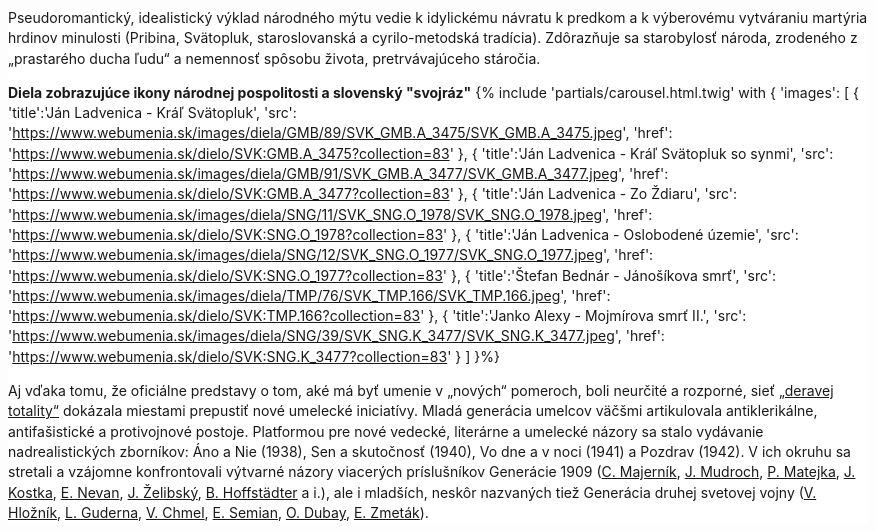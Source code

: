 Pseudoromantický, idealistický výklad národného mýtu vedie k idylickému návratu k predkom a k výberovému vytváraniu martýria hrdinov minulosti (Pribina, Svätopluk, staroslovanská a cyrilo-metodská tradícia). Zdôrazňuje sa starobylosť národa, zrodeného z „prastarého ducha ľudu“ a nemennosť spôsobu života, pretrvávajúceho stáročia.

**Diela zobrazujúce ikony národnej pospolitosti a slovenský "svojráz"**
{% include 'partials/carousel.html.twig' with {
    'images': [
        {
		    'title':'Ján Ladvenica - Kráľ Svätopluk',
            'src': 'https://www.webumenia.sk/images/diela/GMB/89/SVK_GMB.A_3475/SVK_GMB.A_3475.jpeg',
            'href': 'https://www.webumenia.sk/dielo/SVK:GMB.A_3475?collection=83'
        },
        {
		    'title':'Ján Ladvenica - Kráľ Svätopluk so synmi',
            'src': 'https://www.webumenia.sk/images/diela/GMB/91/SVK_GMB.A_3477/SVK_GMB.A_3477.jpeg',
            'href': 'https://www.webumenia.sk/dielo/SVK:GMB.A_3477?collection=83'
        },
        {
            'title':'Ján Ladvenica - Zo Ždiaru',
            'src': 'https://www.webumenia.sk/images/diela/SNG/11/SVK_SNG.O_1978/SVK_SNG.O_1978.jpeg',
            'href': 'https://www.webumenia.sk/dielo/SVK:SNG.O_1978?collection=83'
        },
		{
            'title':'Ján Ladvenica - Oslobodené územie',
            'src': 'https://www.webumenia.sk/images/diela/SNG/12/SVK_SNG.O_1977/SVK_SNG.O_1977.jpeg',
            'href': 'https://www.webumenia.sk/dielo/SVK:SNG.O_1977?collection=83'
        },
		{
            'title':'Štefan Bednár - Jánošíkova smrť',
            'src': 'https://www.webumenia.sk/images/diela/TMP/76/SVK_TMP.166/SVK_TMP.166.jpeg',
            'href': 'https://www.webumenia.sk/dielo/SVK:TMP.166?collection=83'
        },
		{
            'title':'Janko Alexy - Mojmírova smrť II.',
            'src': 'https://www.webumenia.sk/images/diela/SNG/39/SVK_SNG.K_3477/SVK_SNG.K_3477.jpeg',
            'href': 'https://www.webumenia.sk/dielo/SVK:SNG.K_3477?collection=83'
        }
    ]
}%}

Aj vďaka tomu, že oficiálne predstavy o tom, aké má byť umenie v „nových“ pomeroch, boli neurčité a rozporné, sieť [„deravej totality“](https://sk.wikipedia.org/wiki/Vladim%C3%ADr_Clementis) dokázala miestami prepustiť nové umelecké iniciatívy. Mladá generácia umelcov väčšmi artikulovala antiklerikálne, antifašistické a protivojnové postoje. Platformou pre nové vedecké, literárne a umelecké názory sa stalo vydávanie nadrealistických zborníkov: Áno a Nie (1938), Sen a skutočnosť (1940), Vo dne a v noci (1941) a Pozdrav (1942). V ich okruhu sa stretali a vzájomne konfrontovali výtvarné názory viacerých príslušníkov Generácie 1909 ([C. Majerník](https://www.webumenia.sk/autor/6151), [J. Mudroch](https://www.webumenia.sk/autor/6948), [P. Matejka](https://www.webumenia.sk/autor/6393), [J. Kostka](https://www.webumenia.sk/autor/5187), [E. Nevan](https://www.webumenia.sk/autor/7258), [J. Želibský](https://www.webumenia.sk/autor/12214), [B. Hoffstädter](https://www.webumenia.sk/autor/3953) a i.), ale i mladších, neskôr nazvaných tiež Generácia druhej svetovej vojny ([V. Hložník](https://www.webumenia.sk/autor/3886), [L. Guderna](https://www.webumenia.sk/autor/3380), [V. Chmel](https://www.webumenia.sk/autor/4278), [E. Semian](https://www.webumenia.sk/autor/8998), [O. Dubay](https://www.webumenia.sk/autor/2167), [E. Zmeták](https://www.webumenia.sk/autor/12162)).
